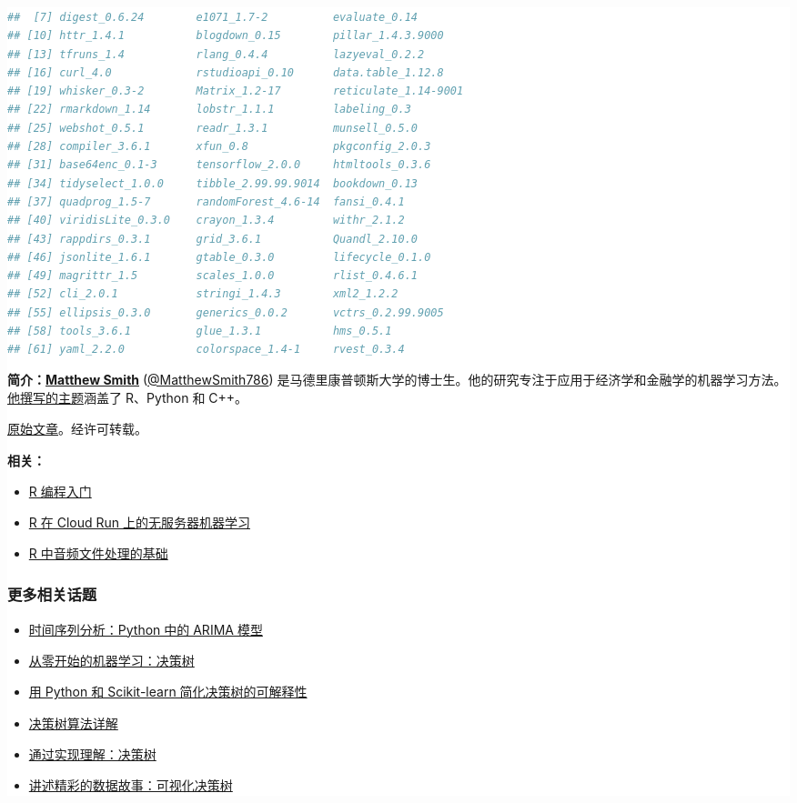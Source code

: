 ```py
##  [7] digest_0.6.24        e1071_1.7-2          evaluate_0.14       
## [10] httr_1.4.1           blogdown_0.15        pillar_1.4.3.9000   
## [13] tfruns_1.4           rlang_0.4.4          lazyeval_0.2.2      
## [16] curl_4.0             rstudioapi_0.10      data.table_1.12.8   
## [19] whisker_0.3-2        Matrix_1.2-17        reticulate_1.14-9001
## [22] rmarkdown_1.14       lobstr_1.1.1         labeling_0.3        
## [25] webshot_0.5.1        readr_1.3.1          munsell_0.5.0       
## [28] compiler_3.6.1       xfun_0.8             pkgconfig_2.0.3     
## [31] base64enc_0.1-3      tensorflow_2.0.0     htmltools_0.3.6     
## [34] tidyselect_1.0.0     tibble_2.99.99.9014  bookdown_0.13       
## [37] quadprog_1.5-7       randomForest_4.6-14  fansi_0.4.1         
## [40] viridisLite_0.3.0    crayon_1.3.4         withr_2.1.2         
## [43] rappdirs_0.3.1       grid_3.6.1           Quandl_2.10.0       
## [46] jsonlite_1.6.1       gtable_0.3.0         lifecycle_0.1.0     
## [49] magrittr_1.5         scales_1.0.0         rlist_0.4.6.1       
## [52] cli_2.0.1            stringi_1.4.3        xml2_1.2.2          
## [55] ellipsis_0.3.0       generics_0.0.2       vctrs_0.2.99.9005   
## [58] tools_3.6.1          glue_1.3.1           hms_0.5.1           
## [61] yaml_2.2.0           colorspace_1.4-1     rvest_0.3.4
```

**简介：[Matthew Smith](https://www.linkedin.com/in/msmithsm14/)** ([@MatthewSmith786](https://twitter.com/MatthewSmith786)) 是马德里康普顿斯大学的博士生。他的研究专注于应用于经济学和金融学的机器学习方法。[他撰写的主题](https://lf0.com/)涵盖了 R、Python 和 C++。

[原始文章](https://lf0.com/post/machine-learning-boundary-conditions/machine-learning-boundary-conditions/)。经许可转载。

**相关：**

+   [R 编程入门](/2020/02/getting-started-r-programming.html)

+   [R 在 Cloud Run 上的无服务器机器学习](/2020/02/serverless-machine-learning-r-cloud-run.html)

+   [R 中音频文件处理的基础](/2020/02/basics-audio-file-processing-r.html)

### 更多相关话题

+   [时间序列分析：Python 中的 ARIMA 模型](https://www.kdnuggets.com/2023/08/times-series-analysis-arima-models-python.html)

+   [从零开始的机器学习：决策树](https://www.kdnuggets.com/2022/11/machine-learning-scratch-decision-trees.html)

+   [用 Python 和 Scikit-learn 简化决策树的可解释性](https://www.kdnuggets.com/2017/05/simplifying-decision-tree-interpretation-decision-rules-python.html)

+   [决策树算法详解](https://www.kdnuggets.com/2020/01/decision-tree-algorithm-explained.html)

+   [通过实现理解：决策树](https://www.kdnuggets.com/2023/02/understanding-implementing-decision-tree.html)

+   [讲述精彩的数据故事：可视化决策树](https://www.kdnuggets.com/2021/02/telling-great-data-story-visualization-decision-tree.html)
